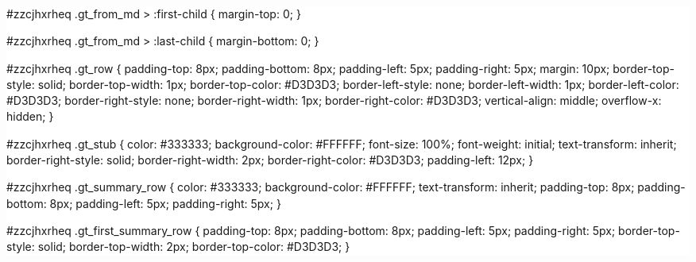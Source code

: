 #zzcjhxrheq .gt_from_md > :first-child {
  margin-top: 0;
}

#zzcjhxrheq .gt_from_md > :last-child {
  margin-bottom: 0;
}

#zzcjhxrheq .gt_row {
  padding-top: 8px;
  padding-bottom: 8px;
  padding-left: 5px;
  padding-right: 5px;
  margin: 10px;
  border-top-style: solid;
  border-top-width: 1px;
  border-top-color: #D3D3D3;
  border-left-style: none;
  border-left-width: 1px;
  border-left-color: #D3D3D3;
  border-right-style: none;
  border-right-width: 1px;
  border-right-color: #D3D3D3;
  vertical-align: middle;
  overflow-x: hidden;
}

#zzcjhxrheq .gt_stub {
  color: #333333;
  background-color: #FFFFFF;
  font-size: 100%;
  font-weight: initial;
  text-transform: inherit;
  border-right-style: solid;
  border-right-width: 2px;
  border-right-color: #D3D3D3;
  padding-left: 12px;
}

#zzcjhxrheq .gt_summary_row {
  color: #333333;
  background-color: #FFFFFF;
  text-transform: inherit;
  padding-top: 8px;
  padding-bottom: 8px;
  padding-left: 5px;
  padding-right: 5px;
}

#zzcjhxrheq .gt_first_summary_row {
  padding-top: 8px;
  padding-bottom: 8px;
  padding-left: 5px;
  padding-right: 5px;
  border-top-style: solid;
  border-top-width: 2px;
  border-top-color: #D3D3D3;
}
